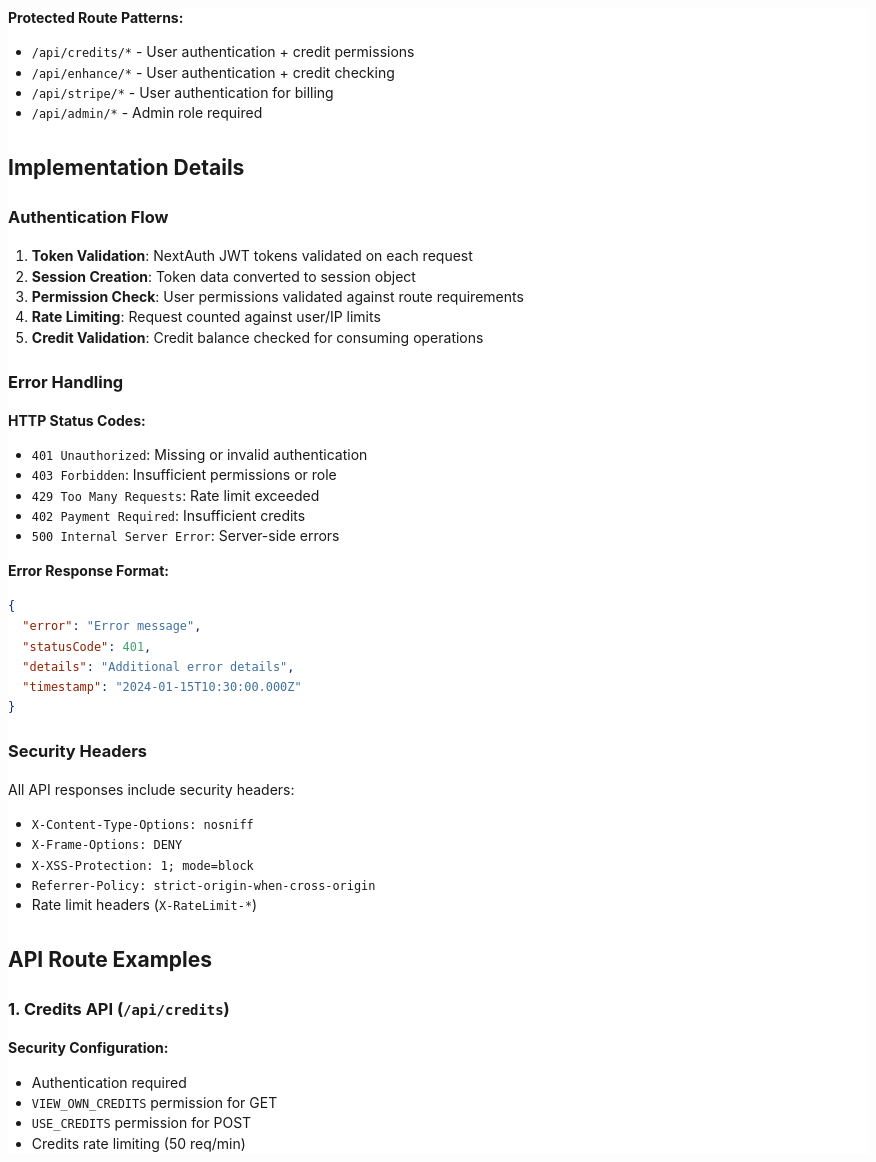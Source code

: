 **Protected Route Patterns:**
- `/api/credits/*` - User authentication + credit permissions
- `/api/enhance/*` - User authentication + credit checking
- `/api/stripe/*` - User authentication for billing
- `/api/admin/*` - Admin role required

## Implementation Details

### Authentication Flow

1. **Token Validation**: NextAuth JWT tokens validated on each request
2. **Session Creation**: Token data converted to session object
3. **Permission Check**: User permissions validated against route requirements
4. **Rate Limiting**: Request counted against user/IP limits
5. **Credit Validation**: Credit balance checked for consuming operations

### Error Handling

**HTTP Status Codes:**
- `401 Unauthorized`: Missing or invalid authentication
- `403 Forbidden`: Insufficient permissions or role
- `429 Too Many Requests`: Rate limit exceeded
- `402 Payment Required`: Insufficient credits
- `500 Internal Server Error`: Server-side errors

**Error Response Format:**
```json
{
  "error": "Error message",
  "statusCode": 401,
  "details": "Additional error details",
  "timestamp": "2024-01-15T10:30:00.000Z"
}
```

### Security Headers

All API responses include security headers:
- `X-Content-Type-Options: nosniff`
- `X-Frame-Options: DENY`
- `X-XSS-Protection: 1; mode=block`
- `Referrer-Policy: strict-origin-when-cross-origin`
- Rate limit headers (`X-RateLimit-*`)

## API Route Examples

### 1. Credits API (`/api/credits`)

**Security Configuration:**
- Authentication required
- `VIEW_OWN_CREDITS` permission for GET
- `USE_CREDITS` permission for POST
- Credits rate limiting (50 req/min)
